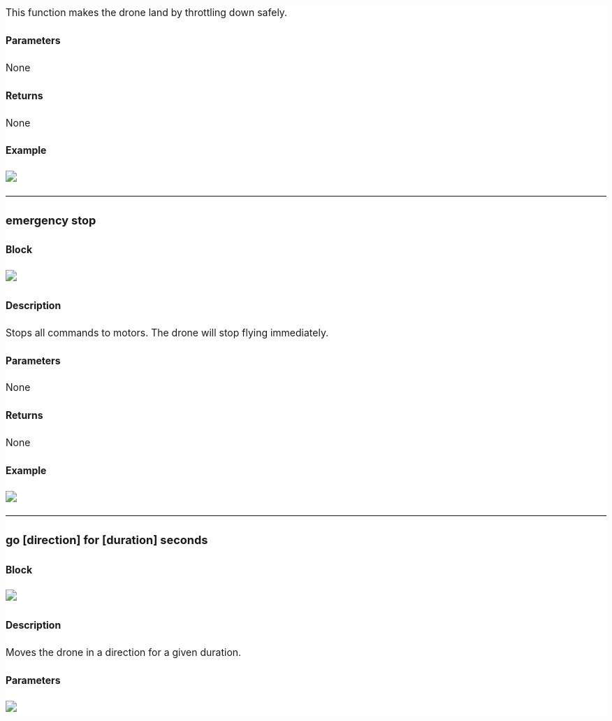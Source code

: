 This function makes the drone land by throttling down safely.

#### Parameters

None

#### Returns

None

#### Example

<img src="/img/CDM/blockly_docu/junior/flight_commands/land_example.png"/>

<hr/>

### emergency stop

#### Block

<img src="/img/CDM/blockly_docu/junior/flight_commands/emergencystop.png"/>

#### Description

Stops all commands to motors. The drone will stop flying immediately.

#### Parameters

None

#### Returns

None

#### Example

<img src="/img/CDM/blockly_docu/junior/flight_commands/emergencystop_example.png" />

<hr/>

### go [direction] for [duration] seconds

#### Block

<img src="/img/CDM/blockly_docu/junior/flight_commands/go.png"/>

#### Description

Moves the drone in a direction for a given duration.

#### Parameters

<img src="/img/CDM/blockly_docu/junior/flight_commands/go_params.png"/>
